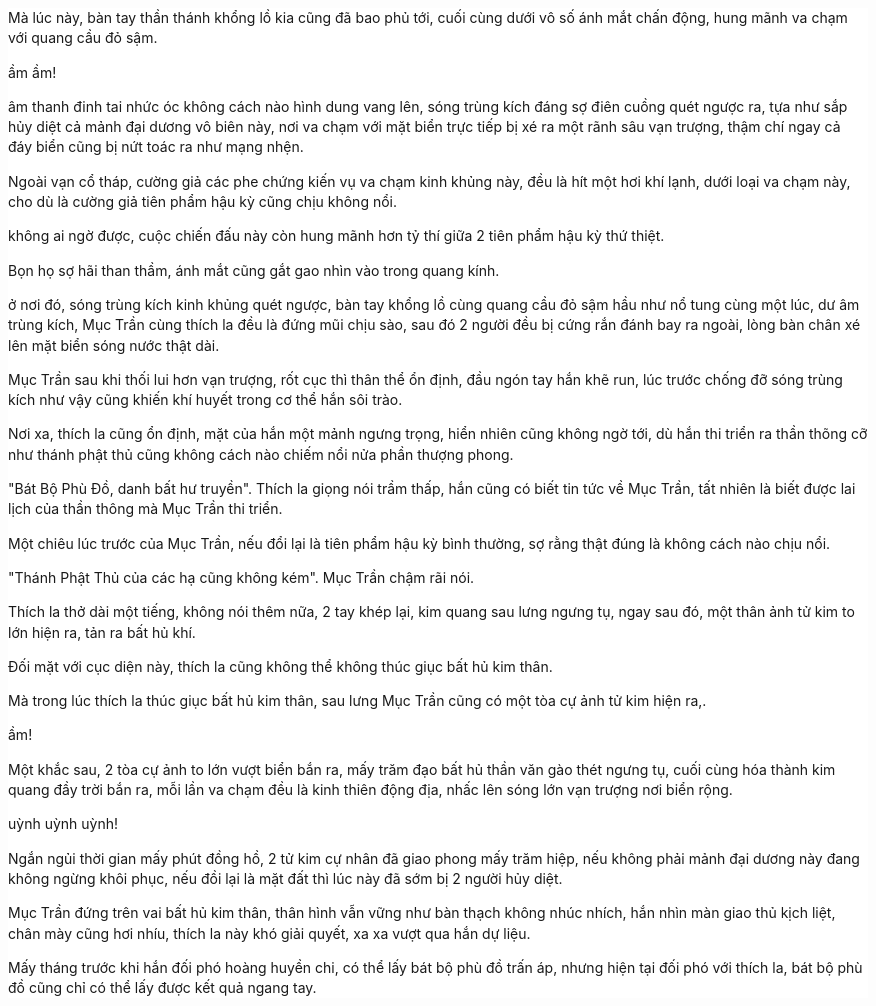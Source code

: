 Mà lúc này, bàn tay thần thánh khổng lồ kia cũng đã bao phủ tới, cuối cùng dưới vô số ánh mắt chấn động, hung mãnh va chạm với quang cầu đỏ sậm.

ầm ầm!

âm thanh đinh tai nhức óc không cách nào hình dung vang lên, sóng trùng kích đáng sợ điên cuồng quét ngược ra, tựa như sắp hủy diệt cả mảnh đại dương vô biên này, nơi va chạm với mặt biển trực tiếp bị xé ra một rãnh sâu vạn trượng, thậm chí ngay cả đáy biển cũng bị nứt toác ra như mạng nhện.

Ngoài vạn cổ tháp, cường giả các phe chứng kiến vụ va chạm kinh khủng này, đều là hít một hơi khí lạnh, dưới loại va chạm này, cho dù là cường giả tiên phẩm hậu kỳ cũng chịu không nổi.

không ai ngờ được, cuộc chiến đấu này còn hung mãnh hơn tỷ thí giữa 2 tiên phẩm hậu kỳ thứ thiệt.

Bọn họ sợ hãi than thầm, ánh mắt cũng gắt gao nhìn vào trong quang kính.

ở nơi đó, sóng trùng kích kinh khủng quét ngược, bàn tay khổng lồ cùng quang cầu đỏ sậm hầu như nổ tung cùng một lúc, dư âm trùng kích, Mục Trần cùng thích la đều là đứng mũi chịu sào, sau đó 2 người đều bị cứng rắn đánh bay ra ngoài, lòng bàn chân xé lên mặt biển sóng nước thật dài.

Mục Trần sau khi thối lui hơn vạn trượng, rốt cục thì thân thể ổn định, đầu ngón tay hắn khẽ run, lúc trước chống đỡ sóng trùng kích như vậy cũng khiến khí huyết trong cơ thể hắn sôi trào.

Nơi xa, thích la cũng ổn định, mặt của hắn một mảnh ngưng trọng, hiển nhiên cũng không ngờ tới, dù hắn thi triển ra thần thõng cỡ như thánh phật thủ cũng không cách nào chiếm nổi nửa phần thượng phong.

"Bát Bộ Phù Đồ, danh bất hư truyền". Thích la giọng nói trầm thấp, hắn cũng có biết tin tức về Mục Trần, tất nhiên là biết được lai lịch của thần thông mà Mục Trần thi triển.

Một chiêu lúc trước của Mục Trần, nếu đổi lại là tiên phẩm hậu kỳ bình thường, sợ rằng thật đúng là không cách nào chịu nổi.

"Thánh Phật Thủ của các hạ cũng không kém". Mục Trần chậm rãi nói.

Thích la thở dài một tiếng, không nói thêm nữa, 2 tay khép lại, kim quang sau lưng ngưng tụ, ngay sau đó, một thân ảnh tử kim to lớn hiện ra, tản ra bất hủ khí.

Đối mặt với cục diện này, thích la cũng không thể không thúc giục bất hủ kim thân.

Mà trong lúc thích la thúc giục bất hủ kim thân, sau lưng Mục Trần cũng có một tòa cự ảnh tử kim hiện ra,.

ầm!

Một khắc sau, 2 tòa cự ảnh to lớn vượt biển bắn ra, mấy trăm đạo bất hủ thần văn gào thét ngưng tụ, cuối cùng hóa thành kim quang đầy trời bắn ra, mỗi lần va chạm đều là kinh thiên động địa, nhấc lên sóng lớn vạn trượng nơi biển rộng.

uỳnh uỳnh uỳnh!

Ngắn ngủi thời gian mấy phút đồng hồ, 2 tử kim cự nhân đã giao phong mấy trăm hiệp, nếu không phải mảnh đại dương này đang không ngừng khôi phục, nếu đồi lại là mặt đất thì lúc này đã sớm bị 2 người hủy diệt.

Mục Trần đứng trên vai bất hủ kim thân, thân hình vẫn vững như bàn thạch không nhúc nhích, hắn nhìn màn giao thủ kịch liệt, chân mày cũng hơi nhíu, thích la này khó giải quyết, xa xa vượt qua hắn dự liệu.

Mấy tháng trước khi hắn đối phó hoàng huyền chi, có thể lấy bát bộ phù đồ trấn áp, nhưng hiện tại đối phó với thích la, bát bộ phù đồ cũng chỉ có thể lấy được kết quả ngang tay.
